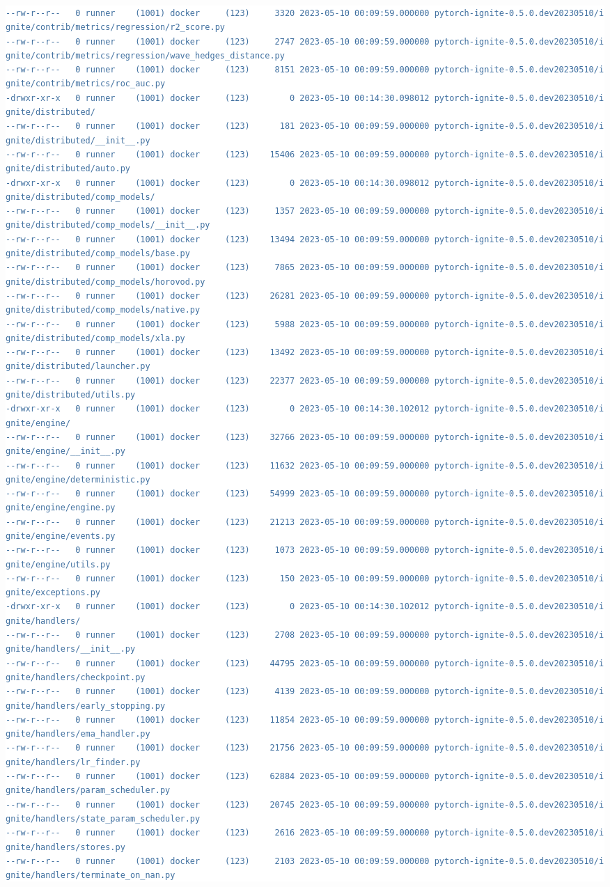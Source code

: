 ```diff
--rw-r--r--   0 runner    (1001) docker     (123)     3320 2023-05-10 00:09:59.000000 pytorch-ignite-0.5.0.dev20230510/ignite/contrib/metrics/regression/r2_score.py
--rw-r--r--   0 runner    (1001) docker     (123)     2747 2023-05-10 00:09:59.000000 pytorch-ignite-0.5.0.dev20230510/ignite/contrib/metrics/regression/wave_hedges_distance.py
--rw-r--r--   0 runner    (1001) docker     (123)     8151 2023-05-10 00:09:59.000000 pytorch-ignite-0.5.0.dev20230510/ignite/contrib/metrics/roc_auc.py
-drwxr-xr-x   0 runner    (1001) docker     (123)        0 2023-05-10 00:14:30.098012 pytorch-ignite-0.5.0.dev20230510/ignite/distributed/
--rw-r--r--   0 runner    (1001) docker     (123)      181 2023-05-10 00:09:59.000000 pytorch-ignite-0.5.0.dev20230510/ignite/distributed/__init__.py
--rw-r--r--   0 runner    (1001) docker     (123)    15406 2023-05-10 00:09:59.000000 pytorch-ignite-0.5.0.dev20230510/ignite/distributed/auto.py
-drwxr-xr-x   0 runner    (1001) docker     (123)        0 2023-05-10 00:14:30.098012 pytorch-ignite-0.5.0.dev20230510/ignite/distributed/comp_models/
--rw-r--r--   0 runner    (1001) docker     (123)     1357 2023-05-10 00:09:59.000000 pytorch-ignite-0.5.0.dev20230510/ignite/distributed/comp_models/__init__.py
--rw-r--r--   0 runner    (1001) docker     (123)    13494 2023-05-10 00:09:59.000000 pytorch-ignite-0.5.0.dev20230510/ignite/distributed/comp_models/base.py
--rw-r--r--   0 runner    (1001) docker     (123)     7865 2023-05-10 00:09:59.000000 pytorch-ignite-0.5.0.dev20230510/ignite/distributed/comp_models/horovod.py
--rw-r--r--   0 runner    (1001) docker     (123)    26281 2023-05-10 00:09:59.000000 pytorch-ignite-0.5.0.dev20230510/ignite/distributed/comp_models/native.py
--rw-r--r--   0 runner    (1001) docker     (123)     5988 2023-05-10 00:09:59.000000 pytorch-ignite-0.5.0.dev20230510/ignite/distributed/comp_models/xla.py
--rw-r--r--   0 runner    (1001) docker     (123)    13492 2023-05-10 00:09:59.000000 pytorch-ignite-0.5.0.dev20230510/ignite/distributed/launcher.py
--rw-r--r--   0 runner    (1001) docker     (123)    22377 2023-05-10 00:09:59.000000 pytorch-ignite-0.5.0.dev20230510/ignite/distributed/utils.py
-drwxr-xr-x   0 runner    (1001) docker     (123)        0 2023-05-10 00:14:30.102012 pytorch-ignite-0.5.0.dev20230510/ignite/engine/
--rw-r--r--   0 runner    (1001) docker     (123)    32766 2023-05-10 00:09:59.000000 pytorch-ignite-0.5.0.dev20230510/ignite/engine/__init__.py
--rw-r--r--   0 runner    (1001) docker     (123)    11632 2023-05-10 00:09:59.000000 pytorch-ignite-0.5.0.dev20230510/ignite/engine/deterministic.py
--rw-r--r--   0 runner    (1001) docker     (123)    54999 2023-05-10 00:09:59.000000 pytorch-ignite-0.5.0.dev20230510/ignite/engine/engine.py
--rw-r--r--   0 runner    (1001) docker     (123)    21213 2023-05-10 00:09:59.000000 pytorch-ignite-0.5.0.dev20230510/ignite/engine/events.py
--rw-r--r--   0 runner    (1001) docker     (123)     1073 2023-05-10 00:09:59.000000 pytorch-ignite-0.5.0.dev20230510/ignite/engine/utils.py
--rw-r--r--   0 runner    (1001) docker     (123)      150 2023-05-10 00:09:59.000000 pytorch-ignite-0.5.0.dev20230510/ignite/exceptions.py
-drwxr-xr-x   0 runner    (1001) docker     (123)        0 2023-05-10 00:14:30.102012 pytorch-ignite-0.5.0.dev20230510/ignite/handlers/
--rw-r--r--   0 runner    (1001) docker     (123)     2708 2023-05-10 00:09:59.000000 pytorch-ignite-0.5.0.dev20230510/ignite/handlers/__init__.py
--rw-r--r--   0 runner    (1001) docker     (123)    44795 2023-05-10 00:09:59.000000 pytorch-ignite-0.5.0.dev20230510/ignite/handlers/checkpoint.py
--rw-r--r--   0 runner    (1001) docker     (123)     4139 2023-05-10 00:09:59.000000 pytorch-ignite-0.5.0.dev20230510/ignite/handlers/early_stopping.py
--rw-r--r--   0 runner    (1001) docker     (123)    11854 2023-05-10 00:09:59.000000 pytorch-ignite-0.5.0.dev20230510/ignite/handlers/ema_handler.py
--rw-r--r--   0 runner    (1001) docker     (123)    21756 2023-05-10 00:09:59.000000 pytorch-ignite-0.5.0.dev20230510/ignite/handlers/lr_finder.py
--rw-r--r--   0 runner    (1001) docker     (123)    62884 2023-05-10 00:09:59.000000 pytorch-ignite-0.5.0.dev20230510/ignite/handlers/param_scheduler.py
--rw-r--r--   0 runner    (1001) docker     (123)    20745 2023-05-10 00:09:59.000000 pytorch-ignite-0.5.0.dev20230510/ignite/handlers/state_param_scheduler.py
--rw-r--r--   0 runner    (1001) docker     (123)     2616 2023-05-10 00:09:59.000000 pytorch-ignite-0.5.0.dev20230510/ignite/handlers/stores.py
--rw-r--r--   0 runner    (1001) docker     (123)     2103 2023-05-10 00:09:59.000000 pytorch-ignite-0.5.0.dev20230510/ignite/handlers/terminate_on_nan.py
```